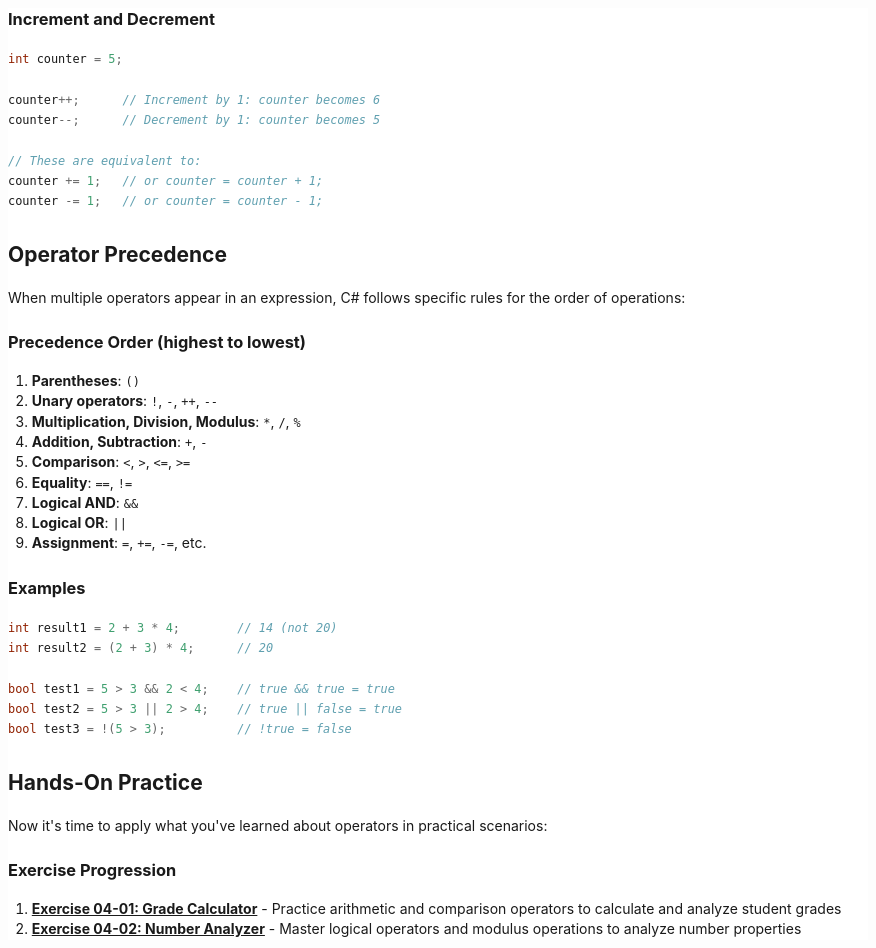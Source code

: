 ### Increment and Decrement

```csharp
int counter = 5;

counter++;      // Increment by 1: counter becomes 6
counter--;      // Decrement by 1: counter becomes 5

// These are equivalent to:
counter += 1;   // or counter = counter + 1;
counter -= 1;   // or counter = counter - 1;
```

## Operator Precedence

When multiple operators appear in an expression, C# follows specific rules for the order of operations:

### Precedence Order (highest to lowest)

1. **Parentheses**: `()`
2. **Unary operators**: `!`, `-`, `++`, `--`
3. **Multiplication, Division, Modulus**: `*`, `/`, `%`
4. **Addition, Subtraction**: `+`, `-`
5. **Comparison**: `<`, `>`, `<=`, `>=`
6. **Equality**: `==`, `!=`
7. **Logical AND**: `&&`
8. **Logical OR**: `||`
9. **Assignment**: `=`, `+=`, `-=`, etc.

### Examples

```csharp
int result1 = 2 + 3 * 4;        // 14 (not 20)
int result2 = (2 + 3) * 4;      // 20

bool test1 = 5 > 3 && 2 < 4;    // true && true = true
bool test2 = 5 > 3 || 2 > 4;    // true || false = true
bool test3 = !(5 > 3);          // !true = false
```

## Hands-On Practice

Now it's time to apply what you've learned about operators in practical scenarios:

### Exercise Progression

1. **[Exercise 04-01: Grade Calculator](../../exercises/04-operators/01-grade-calculator/)** - Practice arithmetic and comparison operators to calculate and analyze student grades
2. **[Exercise 04-02: Number Analyzer](../../exercises/04-operators/02-number-analyzer/)** - Master logical operators and modulus operations to analyze number properties
